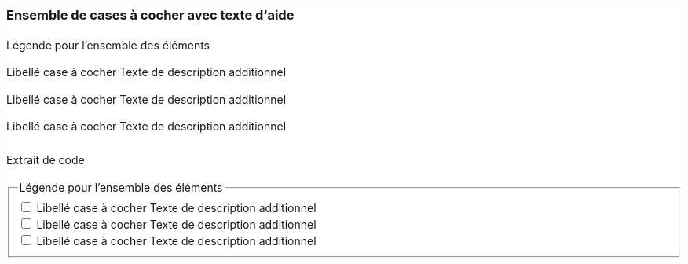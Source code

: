 
### Ensemble de cases à cocher avec texte d‘aide


Légende pour l’ensemble des éléments


Libellé case à cocher
Texte de description additionnel


Libellé case à cocher
Texte de description additionnel


Libellé case à cocher
Texte de description additionnel


###
Extrait de code


<fieldset class="fr-fieldset" id="checkboxes-hint" aria-labelledby="checkboxes-hint-legend checkboxes-hint-messages">
<legend class="fr-fieldset__legend--regular fr-fieldset__legend" id="checkboxes-hint-legend">
Légende pour l’ensemble des éléments
</legend>
<div class="fr-fieldset__element">
<div class="fr-checkbox-group">
<input name="checkboxes-hint-1" id="checkboxes-hint-1" type="checkbox" aria-describedby="checkboxes-hint-1-messages">
<label class="fr-label" for="checkboxes-hint-1">
Libellé case à cocher
<span class="fr-hint-text">Texte de description additionnel</span>
</label>
<div class="fr-messages-group" id="checkboxes-hint-1-messages" aria-live="polite">
</div>
</div>
</div>
<div class="fr-fieldset__element">
<div class="fr-checkbox-group">
<input name="checkboxes-hint-2" id="checkboxes-hint-2" type="checkbox" aria-describedby="checkboxes-hint-2-messages">
<label class="fr-label" for="checkboxes-hint-2">
Libellé case à cocher
<span class="fr-hint-text">Texte de description additionnel</span>
</label>
<div class="fr-messages-group" id="checkboxes-hint-2-messages" aria-live="polite">
</div>
</div>
</div>
<div class="fr-fieldset__element">
<div class="fr-checkbox-group">
<input name="checkboxes-hint-3" id="checkboxes-hint-3" type="checkbox" aria-describedby="checkboxes-hint-3-messages">
<label class="fr-label" for="checkboxes-hint-3">
Libellé case à cocher
<span class="fr-hint-text">Texte de description additionnel</span>
</label>
<div class="fr-messages-group" id="checkboxes-hint-3-messages" aria-live="polite">
</div>
</div>
</div>
<div class="fr-messages-group" id="checkboxes-hint-messages" aria-live="polite">
</div>
</fieldset>
